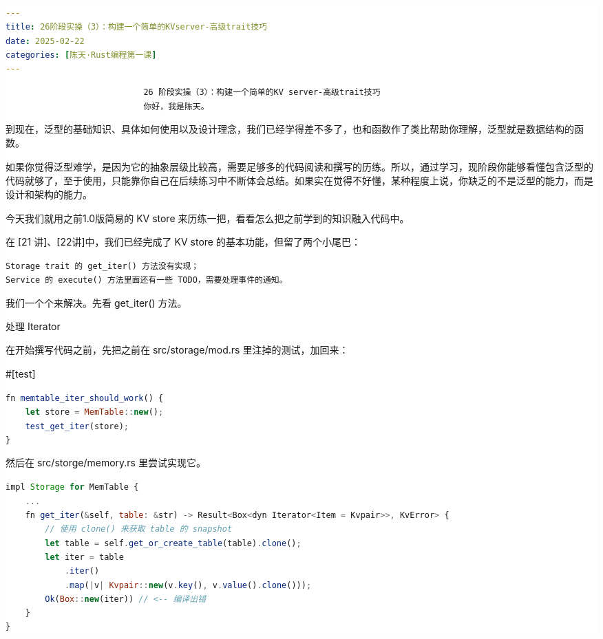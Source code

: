 ```yaml
---
title: 26阶段实操（3）：构建一个简单的KVserver-高级trait技巧
date: 2025-02-22
categories: [陈天·Rust编程第一课]
---
```

```text
                            26 阶段实操（3）：构建一个简单的KV server-高级trait技巧
                            你好，我是陈天。
```

到现在，泛型的基础知识、具体如何使用以及设计理念，我们已经学得差不多了，也和函数作了类比帮助你理解，泛型就是数据结构的函数。

如果你觉得泛型难学，是因为它的抽象层级比较高，需要足够多的代码阅读和撰写的历练。所以，通过学习，现阶段你能够看懂包含泛型的代码就够了，至于使用，只能靠你自己在后续练习中不断体会总结。如果实在觉得不好懂，某种程度上说，你缺乏的不是泛型的能力，而是设计和架构的能力。

今天我们就用之前1.0版简易的 KV store 来历练一把，看看怎么把之前学到的知识融入代码中。

在 [21 讲]、[22讲]中，我们已经完成了 KV store 的基本功能，但留了两个小尾巴：


```text
Storage trait 的 get_iter() 方法没有实现；
Service 的 execute() 方法里面还有一些 TODO，需要处理事件的通知。
```


我们一个个来解决。先看 get_iter() 方法。

处理 Iterator

在开始撰写代码之前，先把之前在 src/storage/mod.rs 里注掉的测试，加回来：

#[test]
```javascript
fn memtable_iter_should_work() {
    let store = MemTable::new();
    test_get_iter(store);
}
```


然后在 src/storge/memory.rs 里尝试实现它。

```javascript
impl Storage for MemTable {
    ...
    fn get_iter(&self, table: &str) -> Result<Box<dyn Iterator<Item = Kvpair>>, KvError> {
        // 使用 clone() 来获取 table 的 snapshot
        let table = self.get_or_create_table(table).clone();
        let iter = table
            .iter()
            .map(|v| Kvpair::new(v.key(), v.value().clone()));
        Ok(Box::new(iter)) // <-- 编译出错
    }
}
```
